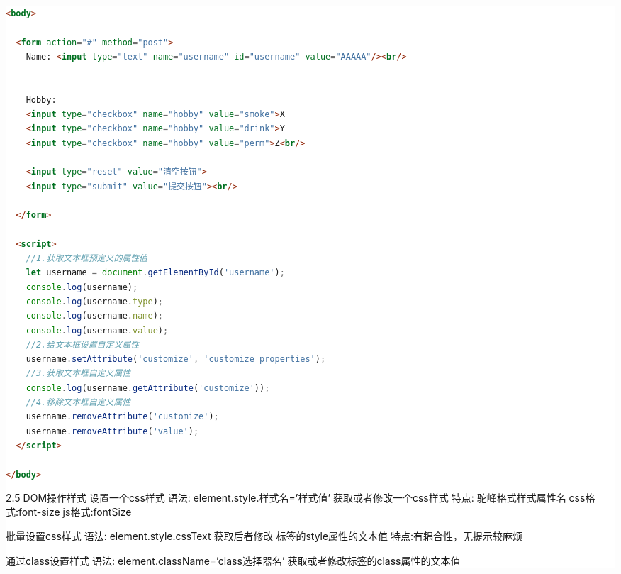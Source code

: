 ```html
<body>

  <form action="#" method="post">
    Name: <input type="text" name="username" id="username" value="AAAAA"/><br/>


    Hobby:
    <input type="checkbox" name="hobby" value="smoke">X
    <input type="checkbox" name="hobby" value="drink">Y
    <input type="checkbox" name="hobby" value="perm">Z<br/>

    <input type="reset" value="清空按钮">
    <input type="submit" value="提交按钮"><br/>

  </form>

  <script>
    //1.获取文本框预定义的属性值
    let username = document.getElementById('username');
    console.log(username);
    console.log(username.type);
    console.log(username.name);
    console.log(username.value);
    //2.给文本框设置自定义属性
    username.setAttribute('customize', 'customize properties');
    //3.获取文本框自定义属性
    console.log(username.getAttribute('customize'));
    //4.移除文本框自定义属性
    username.removeAttribute('customize');
    username.removeAttribute('value');
  </script>

</body>
```


2.5 DOM操作样式
设置一个css样式
语法:
element.style.样式名=’样式值’ 获取或者修改一个css样式
特点:
驼峰格式样式属性名
css格式:font-size
js格式:fontSize

批量设置css样式
语法:
element.style.cssText 获取后者修改 标签的style属性的文本值
特点:有耦合性，无提示较麻烦

通过class设置样式
语法:
element.className=’class选择器名’ 获取或者修改标签的class属性的文本值
